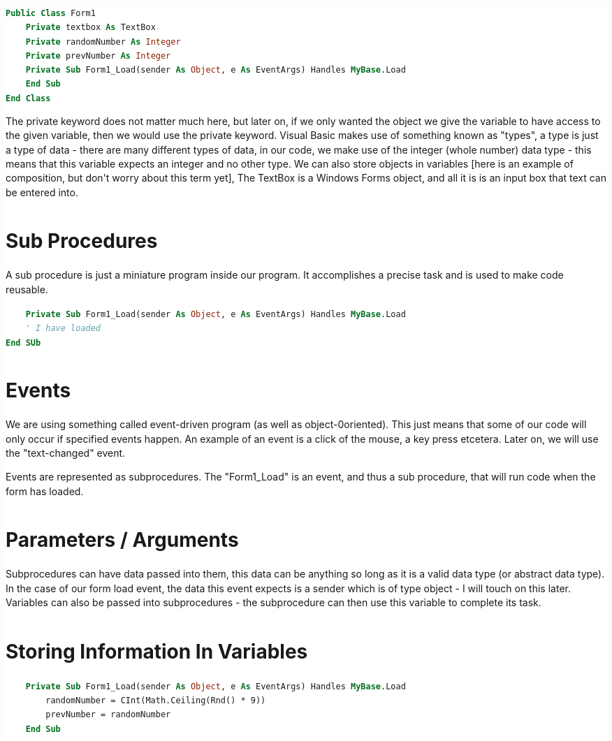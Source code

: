 ```vb
Public Class Form1
    Private textbox As TextBox
    Private randomNumber As Integer
    Private prevNumber As Integer
    Private Sub Form1_Load(sender As Object, e As EventArgs) Handles MyBase.Load
    End Sub
End Class
```

The private keyword does not matter much here, but later on, if we only wanted the object we give the variable to have access to the given variable, then we would use the private keyword. Visual Basic makes use of something known as "types", a type is just a type of data - there are many different types of data, in our code, we make use of the integer (whole number) data type - this means that this variable expects an integer and no other type. We can also store objects in variables [here is an example of composition, but don't worry about this term yet], The TextBox is a Windows Forms object, and all it is is an input box that text can be entered into. 

# Sub Procedures 
A sub procedure is just a miniature program inside our program. It accomplishes a precise task and is used to make code reusable. 

```vb
    Private Sub Form1_Load(sender As Object, e As EventArgs) Handles MyBase.Load
	' I have loaded 
End SUb 
```

# Events 
We are using something called event-driven program (as well as object-0oriented). This just means that some of our code will only occur if specified events happen. An example of an event is a click of the mouse, a key press etcetera. Later on, we will use the "text-changed" event. 

Events are represented as subprocedures. The "Form1_Load" is an event, and thus a sub procedure, that will run code when the form has loaded. 

# Parameters / Arguments 
Subprocedures can have data passed into them, this data can be anything so long as it is a valid data type (or abstract data type). In the case of our form load event, the data this event expects is a sender which is of type object - I will touch on this later. Variables can also be passed into subprocedures - the subprocedure can then use this variable to complete its task. 

# Storing Information In Variables 

```vb
    Private Sub Form1_Load(sender As Object, e As EventArgs) Handles MyBase.Load
        randomNumber = CInt(Math.Ceiling(Rnd() * 9))
        prevNumber = randomNumber
    End Sub
```
